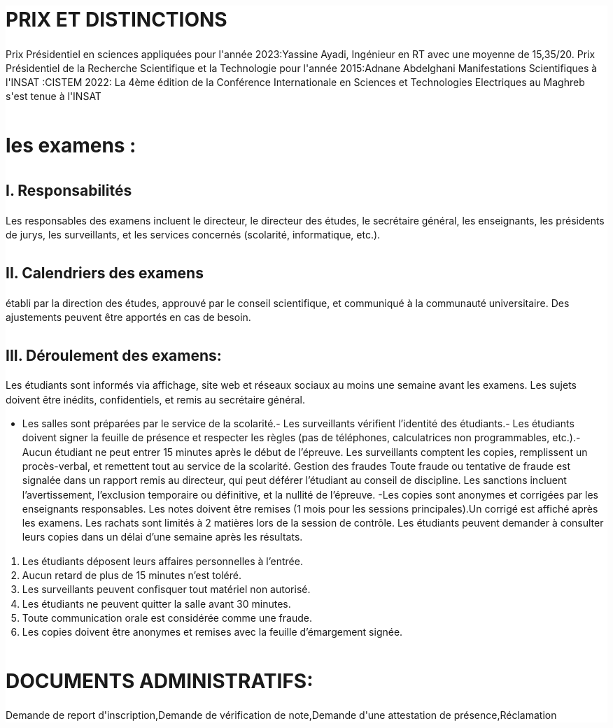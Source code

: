 # PRIX ET DISTINCTIONS
Prix Présidentiel en sciences appliquées pour l'année 2023:Yassine Ayadi, Ingénieur en RT avec une moyenne de 15,35/20.
Prix Présidentiel de la Recherche Scientifique et la Technologie pour l'année 2015:Adnane Abdelghani
Manifestations Scientifiques à l'INSAT :CISTEM 2022: La 4ème édition de la Conférence Internationale en Sciences et Technologies Electriques au Maghreb s'est tenue à l'INSAT

# les examens :

## I. Responsabilités
 Les responsables des examens incluent le directeur, le directeur des études, le secrétaire général, les enseignants, les présidents de jurys, les surveillants, et les services concernés (scolarité, informatique, etc.).

## II. Calendriers des examens
 établi par la direction des études, approuvé par le conseil scientifique, et communiqué à la communauté universitaire. Des ajustements peuvent être apportés en cas de besoin.

## III. Déroulement des examens:
 Les étudiants sont informés via affichage, site web et réseaux sociaux au moins une semaine avant les examens. Les sujets doivent être inédits, confidentiels, et remis au secrétaire général.
- Les salles sont préparées par le service de la scolarité.- Les surveillants vérifient l’identité des étudiants.- Les étudiants doivent signer la feuille de présence et respecter les règles (pas de téléphones, calculatrices non programmables, etc.).- Aucun étudiant ne peut entrer 15 minutes après le début de l’épreuve. Les surveillants comptent les copies, remplissent un procès-verbal, et remettent tout au service de la scolarité.
 Gestion des fraudes Toute fraude ou tentative de fraude est signalée dans un rapport remis au directeur, qui peut déférer l’étudiant au conseil de discipline. Les sanctions incluent l’avertissement, l’exclusion temporaire ou définitive, et la nullité de l’épreuve.
-Les copies sont anonymes et corrigées par les enseignants responsables. Les notes doivent être remises (1 mois pour les sessions principales).Un corrigé est affiché après les examens. Les rachats sont limités à 2 matières lors de la session de contrôle. 
Les étudiants peuvent demander à consulter leurs copies dans un délai d’une semaine après les résultats.  
1. Les étudiants déposent leurs affaires personnelles à l’entrée.  
2. Aucun retard de plus de 15 minutes n’est toléré.  
3. Les surveillants peuvent confisquer tout matériel non autorisé.  
4. Les étudiants ne peuvent quitter la salle avant 30 minutes. 
5. Toute communication orale est considérée comme une fraude. 
6. Les copies doivent être anonymes et remises avec la feuille d’émargement signée.  

# DOCUMENTS ADMINISTRATIFS:
Demande de report d'inscription,Demande de vérification de note,Demande d'une attestation de présence,Réclamation
